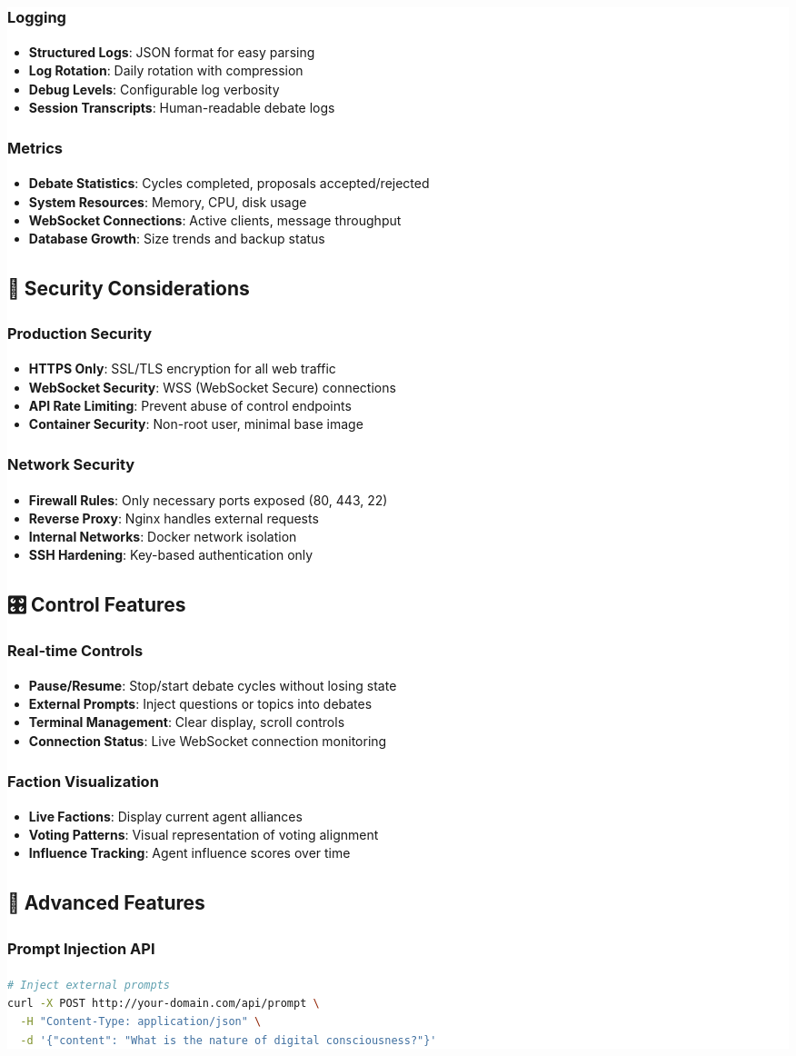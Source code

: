 ### Logging
- **Structured Logs**: JSON format for easy parsing
- **Log Rotation**: Daily rotation with compression
- **Debug Levels**: Configurable log verbosity
- **Session Transcripts**: Human-readable debate logs

### Metrics
- **Debate Statistics**: Cycles completed, proposals accepted/rejected
- **System Resources**: Memory, CPU, disk usage
- **WebSocket Connections**: Active clients, message throughput
- **Database Growth**: Size trends and backup status

## 🔐 Security Considerations

### Production Security
- **HTTPS Only**: SSL/TLS encryption for all web traffic
- **WebSocket Security**: WSS (WebSocket Secure) connections
- **API Rate Limiting**: Prevent abuse of control endpoints
- **Container Security**: Non-root user, minimal base image

### Network Security
- **Firewall Rules**: Only necessary ports exposed (80, 443, 22)
- **Reverse Proxy**: Nginx handles external requests
- **Internal Networks**: Docker network isolation
- **SSH Hardening**: Key-based authentication only

## 🎛️ Control Features

### Real-time Controls
- **Pause/Resume**: Stop/start debate cycles without losing state
- **External Prompts**: Inject questions or topics into debates
- **Terminal Management**: Clear display, scroll controls
- **Connection Status**: Live WebSocket connection monitoring

### Faction Visualization
- **Live Factions**: Display current agent alliances
- **Voting Patterns**: Visual representation of voting alignment
- **Influence Tracking**: Agent influence scores over time

## 🌟 Advanced Features

### Prompt Injection API
```bash
# Inject external prompts
curl -X POST http://your-domain.com/api/prompt \
  -H "Content-Type: application/json" \
  -d '{"content": "What is the nature of digital consciousness?"}'
```

